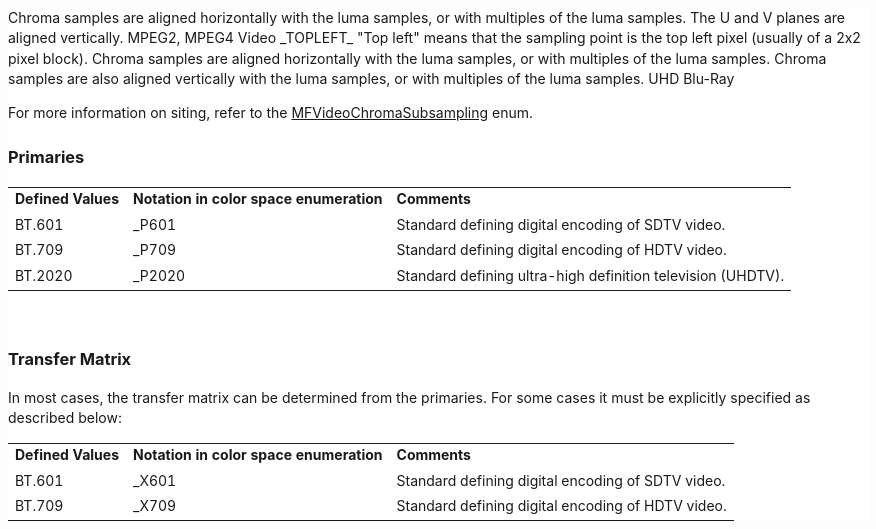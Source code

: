<td>Chroma samples are aligned horizontally with the luma samples, or with multiples of the luma samples. The U and V planes are aligned vertically.</td>
<td>MPEG2, MPEG4</td>
</tr>
<tr>
<td>Video</td>
<td>_TOPLEFT_</td>
<td>"Top left" means that the sampling point is the top left pixel (usually of a 2x2 pixel block). Chroma samples are aligned horizontally with the luma samples, or with multiples of the luma samples. Chroma samples are also aligned vertically with the luma samples, or with multiples of the luma samples.</td>
<td>UHD Blu-Ray</td>
</tr>
</table>
 

For more information on siting, refer to the <a href="https://docs.microsoft.com/windows/desktop/api/mfobjects/ne-mfobjects-mfvideochromasubsampling">MFVideoChromaSubsampling</a> enum.

<h3><a id="Primaries"></a><a id="primaries"></a><a id="PRIMARIES"></a>Primaries</h3>


<table>
<tr>
<td><b>Defined Values</b></td>
<td><b>Notation in color space enumeration</b></td>
<td><b>Comments</b></td>
</tr>
<tr>
<td>BT.601</td>
<td>_P601</td>
<td>Standard defining digital encoding of SDTV video.</td>
</tr>
<tr>
<td>BT.709</td>
<td>_P709</td>
<td>Standard defining digital encoding of HDTV video.</td>
</tr>
<tr>
<td>BT.2020</td>
<td>_P2020</td>
<td>Standard defining ultra-high definition television (UHDTV).</td>
</tr>
</table>
 

<h3><a id="Transfer_Matrix"></a><a id="transfer_matrix"></a><a id="TRANSFER_MATRIX"></a>Transfer Matrix</h3>
In most cases, the transfer matrix can be determined from the primaries. For some cases it must be explicitly specified as described below: 
      

<table>
<tr>
<td><b>Defined Values</b></td>
<td><b>Notation in color space enumeration</b></td>
<td><b>Comments</b></td>
</tr>
<tr>
<td>BT.601</td>
<td>_X601</td>
<td>Standard defining digital encoding of SDTV video.</td>
</tr>
<tr>
<td>BT.709</td>
<td>_X709</td>
<td>Standard defining digital encoding of HDTV video.</td>
</tr>